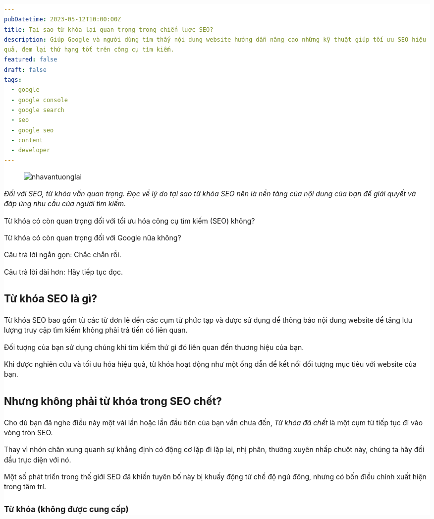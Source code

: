 ```yaml
---
pubDatetime: 2023-05-12T10:00:00Z
title: Tại sao từ khóa lại quan trọng trong chiến lược SEO?
description: Giúp Google và người dùng tìm thấy nội dung website hướng dẫn nâng cao những kỹ thuật giúp tối ưu SEO hiệu quả, đem lại thứ hạng tốt trên công cụ tìm kiếm.
featured: false
draft: false
tags:
  - google
  - google console
  - google search
  - seo
  - google seo
  - content
  - developer
---
```


<figure><img src="https://data.nhavantuonglai.com/image/illustrations/image-nhavantuonglai-510.jpeg" alt="nhavantuonglai" height=100% width=100%><figcaption><p></p></figcaption></figure>

_Đối với SEO, từ khóa vẫn quan trọng. Đọc về lý do tại sao từ khóa SEO nên là nền tảng của nội dung của bạn để giải quyết và đáp ứng nhu cầu của người tìm kiếm._

Từ khóa có còn quan trọng đối với tối ưu hóa công cụ tìm kiếm (SEO) không?

Từ khóa có còn quan trọng đối với Google nữa không?

Câu trả lời ngắn gọn: Chắc chắn rồi.

Câu trả lời dài hơn: Hãy tiếp tục đọc.

## Từ khóa SEO là gì?

Từ khóa SEO bao gồm từ các từ đơn lẻ đến các cụm từ phức tạp và được sử dụng để thông báo nội dung website để tăng lưu lượng truy cập tìm kiếm không phải trả tiền có liên quan.

Đối tượng của bạn sử dụng chúng khi tìm kiếm thứ gì đó liên quan đến thương hiệu của bạn.

Khi được nghiên cứu và tối ưu hóa hiệu quả, từ khóa hoạt động như một ống dẫn để kết nối đối tượng mục tiêu với website của bạn.

## Nhưng không phải từ khóa trong SEO chết?

Cho dù bạn đã nghe điều này một vài lần hoặc lần đầu tiên của bạn vẫn chưa đến, _Từ khóa đã chết_ là một cụm từ tiếp tục đi vào vòng tròn SEO.

Thay vì nhón chân xung quanh sự khẳng định có động cơ lặp đi lặp lại, nhị phân, thường xuyên nhấp chuột này, chúng ta hãy đối đầu trực diện với nó.

Một số phát triển trong thế giới SEO đã khiến tuyên bố này bị khuấy động từ chế độ ngủ đông, nhưng có bốn điều chính xuất hiện trong tâm trí.

### Từ khóa (không được cung cấp)
